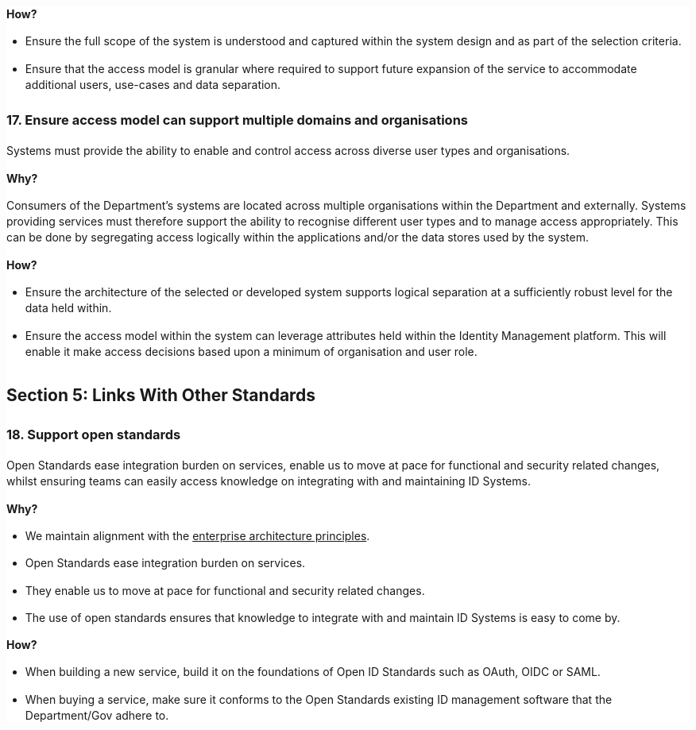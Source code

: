 **How?**

* Ensure the full scope of the system is understood and captured within the system design and as part of the selection criteria. 

* Ensure that the access model is granular where required to support future expansion of the service to accommodate additional users, use-cases and data separation. 

 
### 17. Ensure access model can support multiple domains and organisations 

Systems must provide the ability to enable and control access across diverse user types and organisations. 

**Why?**

Consumers of the Department’s systems are located across multiple organisations within the Department and externally. Systems providing services must therefore support the ability to recognise different user types and  to manage access appropriately. This can be done by segregating access logically within the applications and/or the data stores used by the system. 

**How?**

* Ensure the architecture of the selected or developed system supports logical separation at a sufficiently robust level for the data held within. 

* Ensure the access model within the system can leverage attributes held within the Identity Management platform. This will enable it make access decisions based upon a minimum of organisation and user role. 


## **Section 5: Links With Other Standards**

 
### 18. Support open standards 

Open Standards ease integration burden on services, enable us to move at pace for functional and security related changes, whilst ensuring teams can easily access knowledge on integrating with and maintaining ID Systems. 

**Why?**

* We maintain alignment with the [enterprise architecture principles](../enterprise-architecture-principles). 

* Open Standards ease integration burden on services. 

* They enable us to move at pace for functional and security related changes. 

* The use of open standards ensures that knowledge to integrate with and maintain ID Systems is easy to come by. 

**How?**

* When building a new service, build it on the foundations of Open ID Standards such as OAuth, OIDC or SAML. 

* When buying a service, make sure it conforms to the Open Standards existing ID management software that  the Department/Gov adhere to. 
